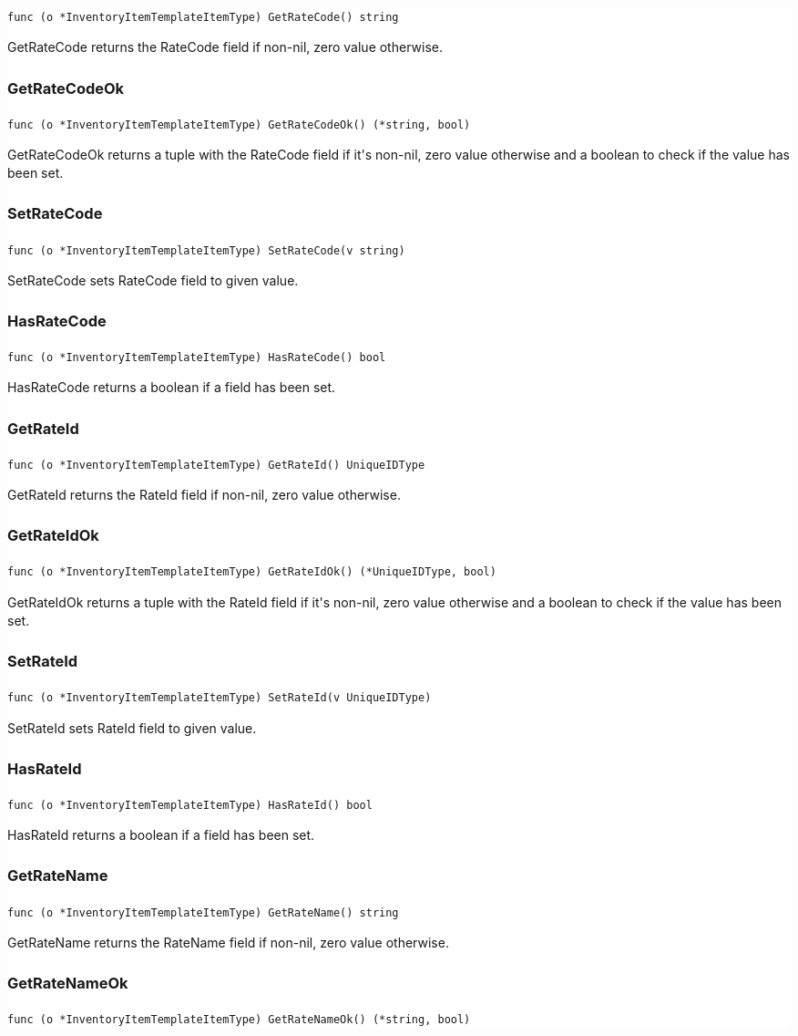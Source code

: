 `func (o *InventoryItemTemplateItemType) GetRateCode() string`

GetRateCode returns the RateCode field if non-nil, zero value otherwise.

### GetRateCodeOk

`func (o *InventoryItemTemplateItemType) GetRateCodeOk() (*string, bool)`

GetRateCodeOk returns a tuple with the RateCode field if it's non-nil, zero value otherwise
and a boolean to check if the value has been set.

### SetRateCode

`func (o *InventoryItemTemplateItemType) SetRateCode(v string)`

SetRateCode sets RateCode field to given value.

### HasRateCode

`func (o *InventoryItemTemplateItemType) HasRateCode() bool`

HasRateCode returns a boolean if a field has been set.

### GetRateId

`func (o *InventoryItemTemplateItemType) GetRateId() UniqueIDType`

GetRateId returns the RateId field if non-nil, zero value otherwise.

### GetRateIdOk

`func (o *InventoryItemTemplateItemType) GetRateIdOk() (*UniqueIDType, bool)`

GetRateIdOk returns a tuple with the RateId field if it's non-nil, zero value otherwise
and a boolean to check if the value has been set.

### SetRateId

`func (o *InventoryItemTemplateItemType) SetRateId(v UniqueIDType)`

SetRateId sets RateId field to given value.

### HasRateId

`func (o *InventoryItemTemplateItemType) HasRateId() bool`

HasRateId returns a boolean if a field has been set.

### GetRateName

`func (o *InventoryItemTemplateItemType) GetRateName() string`

GetRateName returns the RateName field if non-nil, zero value otherwise.

### GetRateNameOk

`func (o *InventoryItemTemplateItemType) GetRateNameOk() (*string, bool)`
